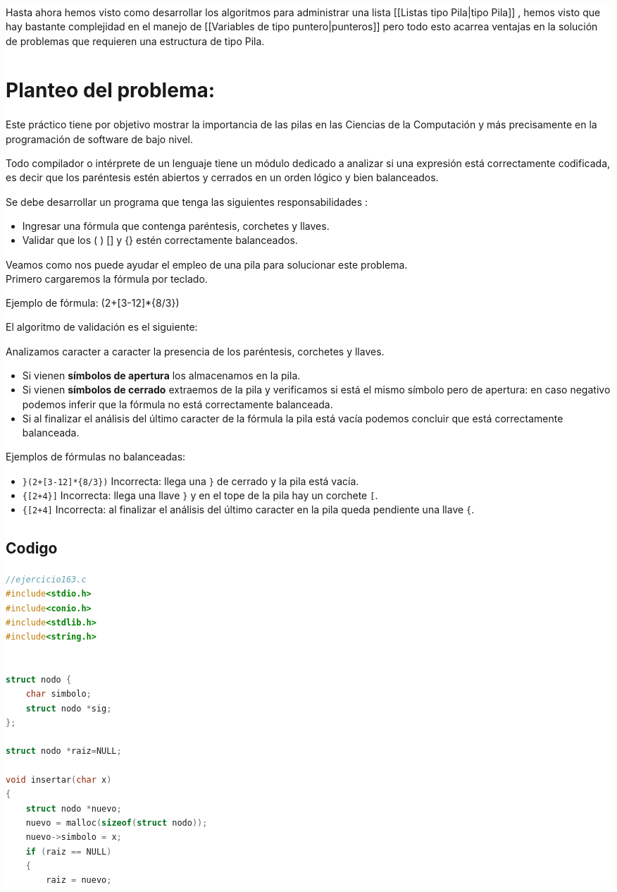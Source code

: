 Hasta ahora hemos visto como desarrollar los algoritmos para administrar una lista [[Listas tipo Pila|tipo Pila]] , hemos visto que hay bastante complejidad en el manejo de [[Variables de tipo puntero|punteros]] pero todo esto acarrea ventajas en la solución de problemas que requieren una estructura de tipo Pila.

# Planteo del problema:

Este práctico tiene por objetivo mostrar la importancia de las pilas en las Ciencias de la Computación y más precisamente en la programación de software de bajo nivel.

Todo compilador o intérprete de un lenguaje tiene un módulo dedicado a analizar si una expresión está correctamente codificada, es decir que los paréntesis estén abiertos y cerrados en un orden lógico y bien balanceados.

Se debe desarrollar un programa que tenga las siguientes responsabilidades :

- Ingresar una fórmula que contenga paréntesis, corchetes y llaves.
- Validar que los ( ) [] y {} estén correctamente balanceados. 

Veamos como nos puede ayudar el empleo de una pila para solucionar este problema.  
Primero cargaremos la fórmula por teclado.

Ejemplo de fórmula: (2+[3-12]*{8/3})

El algoritmo de validación es el siguiente:

Analizamos caracter a caracter la presencia de los paréntesis, corchetes y llaves.  
- Si vienen **símbolos de apertura** los almacenamos en la pila.  
- Si vienen **símbolos de cerrado** extraemos de la pila y verificamos si está el mismo símbolo pero de apertura: en caso negativo podemos inferir que la fórmula no está correctamente balanceada.  
- Si al finalizar el análisis del último caracter de la fórmula la pila está vacía podemos concluir que está correctamente balanceada.

Ejemplos de fórmulas no balanceadas:

- `}(2+[3-12]*{8/3})`
Incorrecta: llega una `}` de cerrado y la pila está vacía.
- `{[2+4}]`
Incorrecta: llega una llave `}` y en el tope de la pila hay un corchete `[`.
- `{[2+4]`
Incorrecta: al finalizar el análisis del último caracter en la pila queda pendiente una llave `{`.

## Codigo
```c 
//ejercicio163.c
#include<stdio.h>
#include<conio.h>
#include<stdlib.h>
#include<string.h>


struct nodo {
    char simbolo;
    struct nodo *sig;
};

struct nodo *raiz=NULL;

void insertar(char x)
{
    struct nodo *nuevo;
    nuevo = malloc(sizeof(struct nodo));
    nuevo->simbolo = x;
    if (raiz == NULL)
    {
        raiz = nuevo;
```